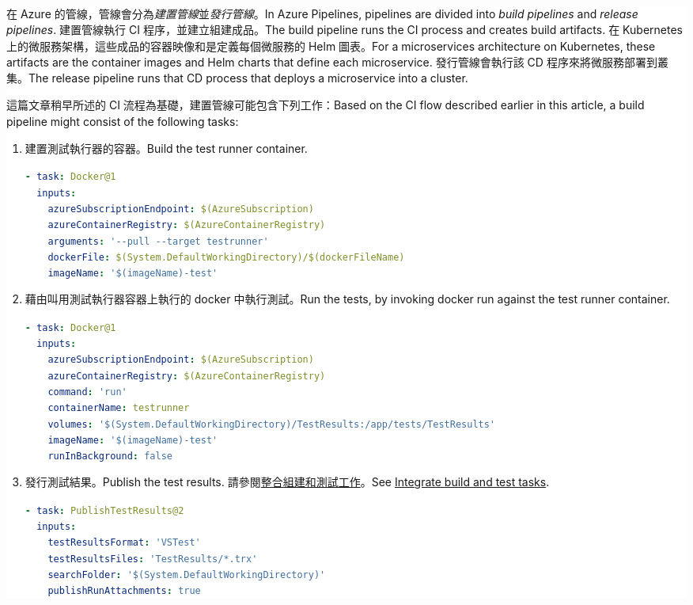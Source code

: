 <span data-ttu-id="32178-261">在 Azure 的管線，管線會分為*建置管線*並*發行管線*。</span><span class="sxs-lookup"><span data-stu-id="32178-261">In Azure Pipelines, pipelines are divided into *build pipelines* and *release pipelines*.</span></span> <span data-ttu-id="32178-262">建置管線執行 CI 程序，並建立組建成品。</span><span class="sxs-lookup"><span data-stu-id="32178-262">The build pipeline runs the CI process and creates build artifacts.</span></span> <span data-ttu-id="32178-263">在 Kubernetes 上的微服務架構，這些成品的容器映像和是定義每個微服務的 Helm 圖表。</span><span class="sxs-lookup"><span data-stu-id="32178-263">For a microservices architecture on Kubernetes, these artifacts are the container images and Helm charts that define each microservice.</span></span> <span data-ttu-id="32178-264">發行管線會執行該 CD 程序來將微服務部署到叢集。</span><span class="sxs-lookup"><span data-stu-id="32178-264">The release pipeline runs that CD process that deploys a microservice into a cluster.</span></span>

<span data-ttu-id="32178-265">這篇文章稍早所述的 CI 流程為基礎，建置管線可能包含下列工作：</span><span class="sxs-lookup"><span data-stu-id="32178-265">Based on the CI flow described earlier in this article, a build pipeline might consist of the following tasks:</span></span>

1. <span data-ttu-id="32178-266">建置測試執行器的容器。</span><span class="sxs-lookup"><span data-stu-id="32178-266">Build the test runner container.</span></span>

    ```yaml
    - task: Docker@1
      inputs:
        azureSubscriptionEndpoint: $(AzureSubscription)
        azureContainerRegistry: $(AzureContainerRegistry)
        arguments: '--pull --target testrunner'
        dockerFile: $(System.DefaultWorkingDirectory)/$(dockerFileName)
        imageName: '$(imageName)-test'
    ```

1. <span data-ttu-id="32178-267">藉由叫用測試執行器容器上執行的 docker 中執行測試。</span><span class="sxs-lookup"><span data-stu-id="32178-267">Run the tests, by invoking docker run against the test runner container.</span></span>

    ```yaml
    - task: Docker@1
      inputs:
        azureSubscriptionEndpoint: $(AzureSubscription)
        azureContainerRegistry: $(AzureContainerRegistry)
        command: 'run'
        containerName: testrunner
        volumes: '$(System.DefaultWorkingDirectory)/TestResults:/app/tests/TestResults'
        imageName: '$(imageName)-test'
        runInBackground: false
    ```

1. <span data-ttu-id="32178-268">發行測試結果。</span><span class="sxs-lookup"><span data-stu-id="32178-268">Publish the test results.</span></span> <span data-ttu-id="32178-269">請參閱[整合組建和測試工作](/azure/devops/pipelines/languages/docker?view=azure-devops&tabs=yaml#integrate-build-and-test-tasks)。</span><span class="sxs-lookup"><span data-stu-id="32178-269">See [Integrate build and test tasks](/azure/devops/pipelines/languages/docker?view=azure-devops&tabs=yaml#integrate-build-and-test-tasks).</span></span>

    ```yaml
    - task: PublishTestResults@2
      inputs:
        testResultsFormat: 'VSTest'
        testResultsFiles: 'TestResults/*.trx'
        searchFolder: '$(System.DefaultWorkingDirectory)'
        publishRunAttachments: true
    ```
